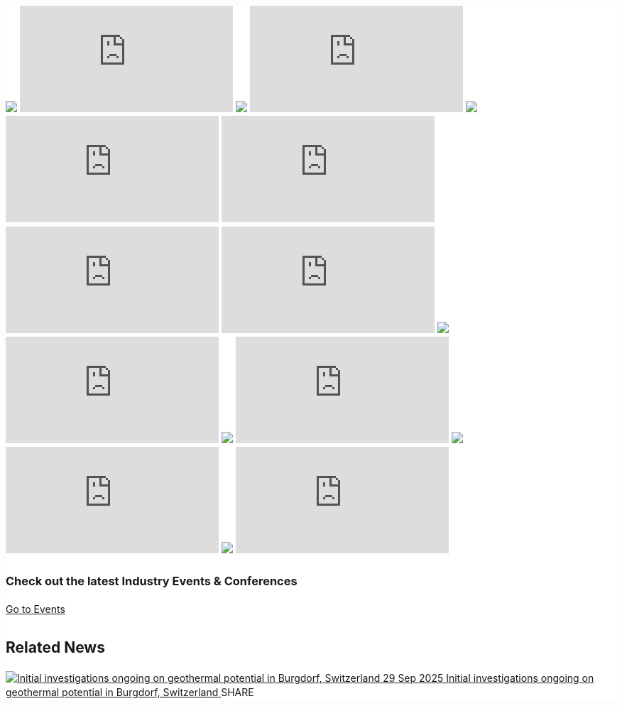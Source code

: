 [![](https://ads.thinkgeoenergy.com/images/476eb28404bc7209c844fbfbd47b5d28.jpg)](https://ads.thinkgeoenergy.com/delivery/cl.php?bannerid=35&zoneid=2&sig=a917c6c0f2e3da26dbab140583e33f79f4282700f22311e51efeddd8c441792a&oadest=http%3A%2F%2Fexergy-orc.com%2F%3F%26utm_source%3Dthink%2Bgeo%2Benergy%26utm_medium%3Ddisplay%26utm_campaign%3Dthink%2Bgeo%2Benergy%2Bwebsite%2Badvertising)
![](https://ads.thinkgeoenergy.com/delivery/lg.php?bannerid=35&campaignid=1&zoneid=2&loc=https%3A%2F%2Fwww.thinkgeoenergy.com%2Finternational-consortium-seeks-to-validate-next-gen-geothermal-technology-in-ukraine%2F&cb=5d84cba63e)
[![](https://ads.thinkgeoenergy.com/images/a62b7481c7116f0aac3d58406ab9fb81.png)](https://ads.thinkgeoenergy.com/delivery/cl.php?bannerid=310&zoneid=3&sig=b88a8bde13e9b9d2a9b95000271f9f6e7b2a7129c09729a3226591ce0274baaf&oadest=https%3A%2F%2Fwww.orcan-energy.com%2Fen%2F%3F%26utm_source%3Dthink%2Bgeo%2Benergy%26utm_medium%3Ddisplay%26utm_campaign%3Dthink%2Bgeo%2Benergy%2Bwebsite%2Badvertising)
![](https://ads.thinkgeoenergy.com/delivery/lg.php?bannerid=310&campaignid=1&zoneid=3&loc=https%3A%2F%2Fwww.thinkgeoenergy.com%2Finternational-consortium-seeks-to-validate-next-gen-geothermal-technology-in-ukraine%2F&cb=f4ddba46c1)
[![](https://ads.thinkgeoenergy.com/images/0e10b6913875ac647e4efda896a463fd.jpg)](https://ads.thinkgeoenergy.com/delivery/cl.php?bannerid=343&zoneid=135&sig=da665187dcfafa7fb1e532b32d330868e2d71fa7ea128dc6ab851700129ef51c&oadest=https%3A%2F%2Fwww.slb.com%2Fproducts-and-services%2Fscaling-new-energy-systems%2Fgeothermal%2Fgeothermal-consulting-services%3Futm_medium%3Dpaid%26utm_term%3Dbanner-ad%26utm_campaign%3D2025-geothermex-consulting-services-awareness)
![](https://ads.thinkgeoenergy.com/delivery/lg.php?bannerid=343&campaignid=1&zoneid=135&loc=https%3A%2F%2Fwww.thinkgeoenergy.com%2Finternational-consortium-seeks-to-validate-next-gen-geothermal-technology-in-ukraine%2F&cb=0e2e7ec7d9)
[![](https://ads.thinkgeoenergy.com/delivery/avw.php?zoneid=12&cb=0&n=a5182671)](https://ads.thinkgeoenergy.com/delivery/ck.php?n=a5182671&cb=0)
[![](https://ads.thinkgeoenergy.com/delivery/avw.php?zoneid=13&cb=0&n=a2c2aee1)](https://ads.thinkgeoenergy.com/delivery/ck.php?n=a2c2aee1&cb=0)
[![](https://ads.thinkgeoenergy.com/delivery/avw.php?zoneid=146&cb=0&n=a962a961)](https://ads.thinkgeoenergy.com/delivery/ck.php?n=a962a961&cb=0)
[![](https://ads.thinkgeoenergy.com/images/b2d37bc1f3a527628eaa8da73d21b04b.jpg)](https://ads.thinkgeoenergy.com/delivery/cl.php?bannerid=299&zoneid=148&sig=2233177e813097d19db2b291bfe270ff094861549c2805cb616fb1ee6e2dffc0&oadest=https%3A%2F%2Finco-drilling.com%2F%3F%26utm_source%3Dthink%2Bgeo%2Benergy%26utm_medium%3Ddisplay%26utm_campaign%3Dthink%2Bgeo%2Benergy%2Bwebsite%2Badvertising)
![](https://ads.thinkgeoenergy.com/delivery/lg.php?bannerid=299&campaignid=1&zoneid=148&loc=https%3A%2F%2Fwww.thinkgeoenergy.com%2Finternational-consortium-seeks-to-validate-next-gen-geothermal-technology-in-ukraine%2F&cb=de3495cca1)
[![](https://ads.thinkgeoenergy.com/images/e7ebde4d5266b5e376df11bd37a43e9c.jpg)](https://ads.thinkgeoenergy.com/delivery/cl.php?bannerid=300&zoneid=149&sig=1eaf5ad35af15910acd4493452cce8545c2639550551eb67a44c40a5a4b0ceac&oadest=https%3A%2F%2Finco-drilling.com%2F%3F%26utm_source%3Dthink%2Bgeo%2Benergy%26utm_medium%3Ddisplay%26utm_campaign%3Dthink%2Bgeo%2Benergy%2Bwebsite%2Badvertising)
![](https://ads.thinkgeoenergy.com/delivery/lg.php?bannerid=300&campaignid=1&zoneid=149&loc=https%3A%2F%2Fwww.thinkgeoenergy.com%2Finternational-consortium-seeks-to-validate-next-gen-geothermal-technology-in-ukraine%2F&cb=6b8bbc748c)
[![](https://ads.thinkgeoenergy.com/images/c05bbc71b38e913aaddba397f8e88435.gif)](https://ads.thinkgeoenergy.com/delivery/cl.php?bannerid=314&zoneid=150&sig=c88236cc6eca61c691af98066fcf5de828a9bd6b33f84708c43607b27f74ce70&oadest=https%3A%2F%2Fstrydefurther.com%2Findustries%2Flow-cost-low-environmental-impact-exploration-and-monitoring-solutions-for-geothermal-energy-production-2%3F%26utm_source%3Dthink%2Bgeo%2Benergy%26utm_medium%3Ddisplay%26utm_campaign%3Dthink%2Bgeo%2Benergy%2Bwebsite%2Badvertising)
![](https://ads.thinkgeoenergy.com/delivery/lg.php?bannerid=314&campaignid=1&zoneid=150&loc=https%3A%2F%2Fwww.thinkgeoenergy.com%2Finternational-consortium-seeks-to-validate-next-gen-geothermal-technology-in-ukraine%2F&cb=ae3febc510)
[![](https://ads.thinkgeoenergy.com/images/8a5a96ea04a2c1fe06a37e11acd687e2.gif)](https://ads.thinkgeoenergy.com/delivery/cl.php?bannerid=315&zoneid=151&sig=5ee8f7a3d59fa5621b76adae024389ccd468674329b65928694e5f0be9840501&oadest=https%3A%2F%2Fstrydefurther.com%2Findustries%2Flow-cost-low-environmental-impact-exploration-and-monitoring-solutions-for-geothermal-energy-production-2%3F%26utm_source%3Dthink%2Bgeo%2Benergy%26utm_medium%3Ddisplay%26utm_campaign%3Dthink%2Bgeo%2Benergy%2Bwebsite%2Badvertising)
![](https://ads.thinkgeoenergy.com/delivery/lg.php?bannerid=315&campaignid=1&zoneid=151&loc=https%3A%2F%2Fwww.thinkgeoenergy.com%2Finternational-consortium-seeks-to-validate-next-gen-geothermal-technology-in-ukraine%2F&cb=bdb159c60c)
### Check out the latest Industry Events & Conferences
[Go to Events](https://www.thinkgeoenergy.com/events)
## Related News
[ ![Initial investigations ongoing on geothermal potential in Burgdorf, Switzerland](https://www.thinkgeoenergy.com/wp-content/uploads/2025/09/Burgdorf-von-oben-400x300.jpg) 29 Sep 2025 Initial investigations ongoing on geothermal potential in Burgdorf, Switzerland ](https://www.thinkgeoenergy.com/initial-investigations-ongoing-on-geothermal-potential-in-burgdorf-switzerland/)
SHARE
